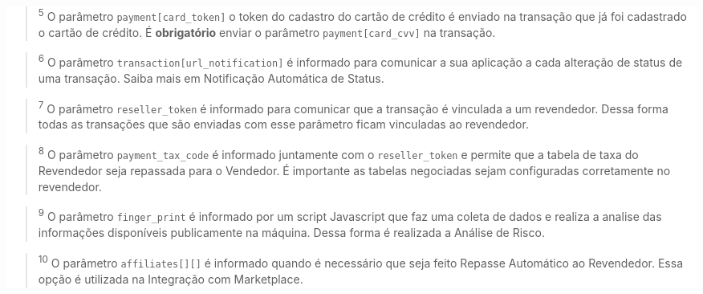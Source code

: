 
> <sup>5</sup> O parâmetro `payment[card_token]` o token do cadastro do cartão de crédito é enviado na transação que já foi cadastrado o cartão de crédito. É **obrigatório** enviar o parâmetro `payment[card_cvv]` na transação.

> <sup>6</sup> O parâmetro `transaction[url_notification]` é informado para comunicar a sua aplicação a cada alteração de status de uma transação. Saiba mais em Notificação Automática de Status.


> <sup>7</sup> O parâmetro `reseller_token` é informado para comunicar que a transação é vinculada a um revendedor. Dessa forma todas as transações que são enviadas com esse parâmetro ficam vinculadas ao revendedor.


> <sup>8</sup> O parâmetro `payment_tax_code` é informado juntamente com o `reseller_token` e permite que a tabela de taxa do Revendedor seja repassada para o Vendedor. É importante as tabelas negociadas sejam configuradas corretamente no revendedor.


> <sup>9</sup> O parâmetro `finger_print` é informado por um script Javascript que faz uma coleta de dados e realiza a analise das informações disponíveis publicamente na máquina. Dessa forma é realizada a Análise de Risco.

> <sup>10</sup> O parâmetro `affiliates[][]` é informado quando é necessário que seja feito Repasse Automático ao Revendedor. Essa opção é utilizada na Integração com Marketplace.
